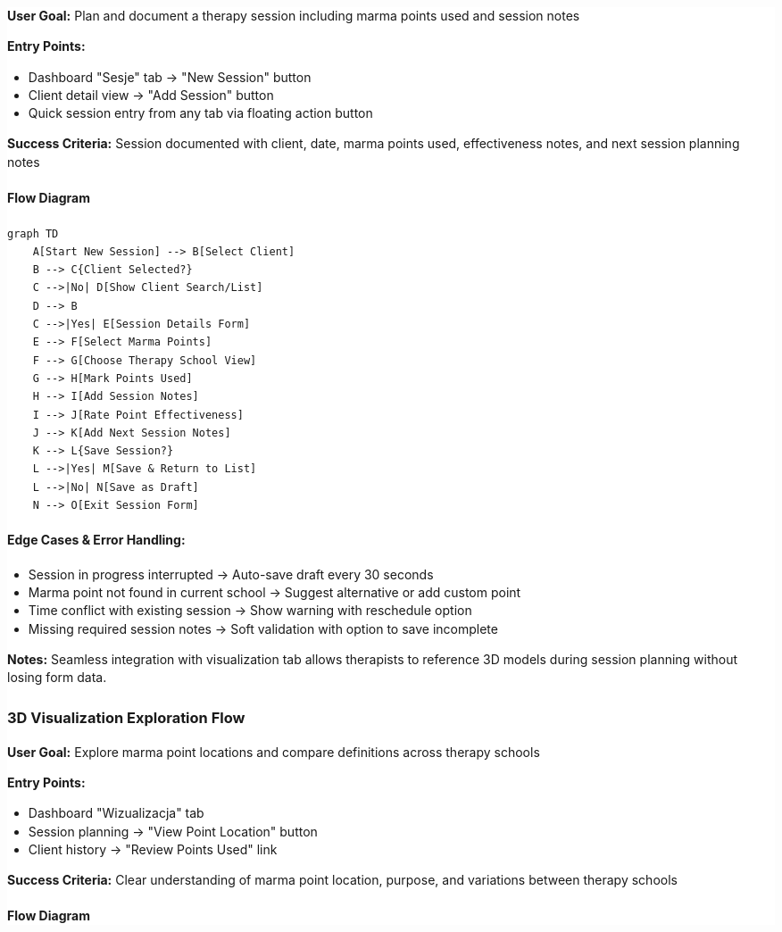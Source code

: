 **User Goal:** Plan and document a therapy session including marma points used and session notes

**Entry Points:**

- Dashboard "Sesje" tab → "New Session" button
- Client detail view → "Add Session" button
- Quick session entry from any tab via floating action button

**Success Criteria:** Session documented with client, date, marma points used, effectiveness notes, and next session planning notes

#### Flow Diagram

```mermaid
graph TD
    A[Start New Session] --> B[Select Client]
    B --> C{Client Selected?}
    C -->|No| D[Show Client Search/List]
    D --> B
    C -->|Yes| E[Session Details Form]
    E --> F[Select Marma Points]
    F --> G[Choose Therapy School View]
    G --> H[Mark Points Used]
    H --> I[Add Session Notes]
    I --> J[Rate Point Effectiveness]
    J --> K[Add Next Session Notes]
    K --> L{Save Session?}
    L -->|Yes| M[Save & Return to List]
    L -->|No| N[Save as Draft]
    N --> O[Exit Session Form]
```

#### Edge Cases & Error Handling:

- Session in progress interrupted → Auto-save draft every 30 seconds
- Marma point not found in current school → Suggest alternative or add custom point
- Time conflict with existing session → Show warning with reschedule option
- Missing required session notes → Soft validation with option to save incomplete

**Notes:** Seamless integration with visualization tab allows therapists to reference 3D models during session planning without losing form data.

### 3D Visualization Exploration Flow

**User Goal:** Explore marma point locations and compare definitions across therapy schools

**Entry Points:**

- Dashboard "Wizualizacja" tab
- Session planning → "View Point Location" button
- Client history → "Review Points Used" link

**Success Criteria:** Clear understanding of marma point location, purpose, and variations between therapy schools

#### Flow Diagram
